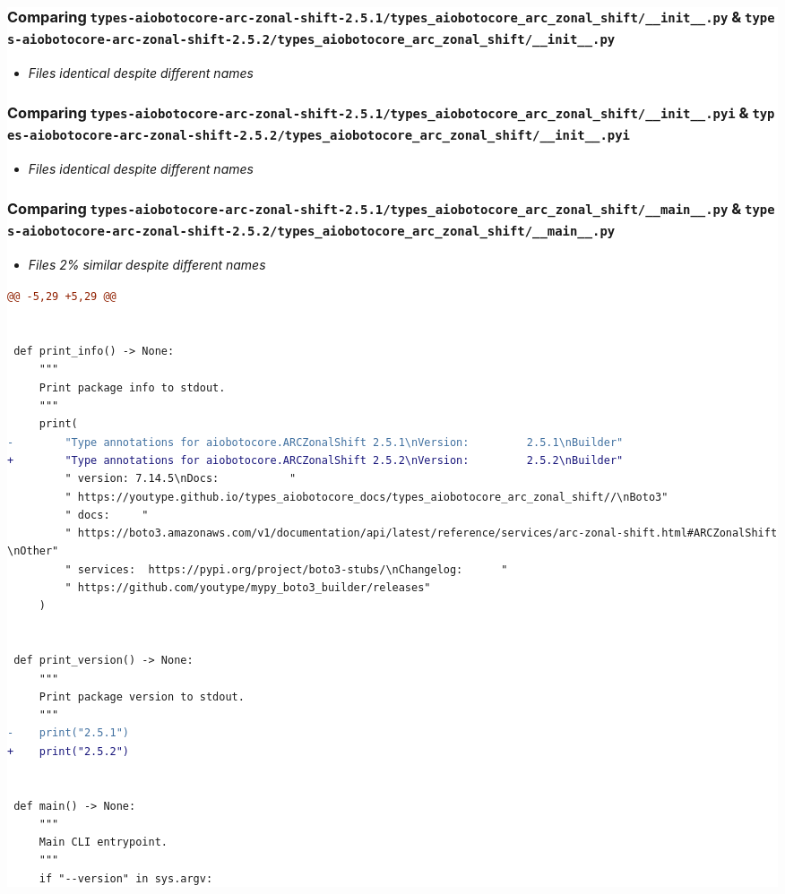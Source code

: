 ### Comparing `types-aiobotocore-arc-zonal-shift-2.5.1/types_aiobotocore_arc_zonal_shift/__init__.py` & `types-aiobotocore-arc-zonal-shift-2.5.2/types_aiobotocore_arc_zonal_shift/__init__.py`

 * *Files identical despite different names*

### Comparing `types-aiobotocore-arc-zonal-shift-2.5.1/types_aiobotocore_arc_zonal_shift/__init__.pyi` & `types-aiobotocore-arc-zonal-shift-2.5.2/types_aiobotocore_arc_zonal_shift/__init__.pyi`

 * *Files identical despite different names*

### Comparing `types-aiobotocore-arc-zonal-shift-2.5.1/types_aiobotocore_arc_zonal_shift/__main__.py` & `types-aiobotocore-arc-zonal-shift-2.5.2/types_aiobotocore_arc_zonal_shift/__main__.py`

 * *Files 2% similar despite different names*

```diff
@@ -5,29 +5,29 @@
 
 
 def print_info() -> None:
     """
     Print package info to stdout.
     """
     print(
-        "Type annotations for aiobotocore.ARCZonalShift 2.5.1\nVersion:         2.5.1\nBuilder"
+        "Type annotations for aiobotocore.ARCZonalShift 2.5.2\nVersion:         2.5.2\nBuilder"
         " version: 7.14.5\nDocs:           "
         " https://youtype.github.io/types_aiobotocore_docs/types_aiobotocore_arc_zonal_shift//\nBoto3"
         " docs:     "
         " https://boto3.amazonaws.com/v1/documentation/api/latest/reference/services/arc-zonal-shift.html#ARCZonalShift\nOther"
         " services:  https://pypi.org/project/boto3-stubs/\nChangelog:      "
         " https://github.com/youtype/mypy_boto3_builder/releases"
     )
 
 
 def print_version() -> None:
     """
     Print package version to stdout.
     """
-    print("2.5.1")
+    print("2.5.2")
 
 
 def main() -> None:
     """
     Main CLI entrypoint.
     """
     if "--version" in sys.argv:
```
